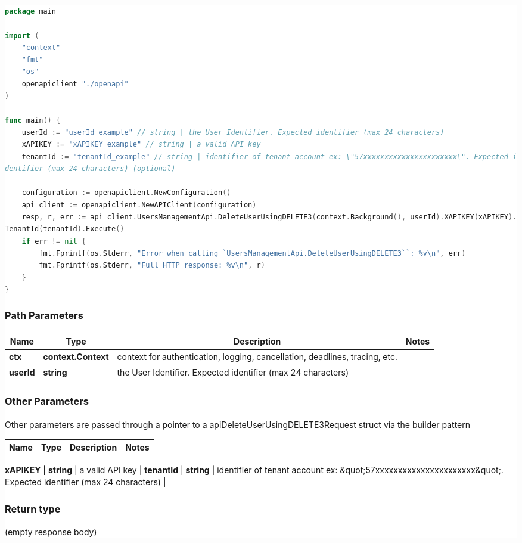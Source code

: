 ```go
package main

import (
    "context"
    "fmt"
    "os"
    openapiclient "./openapi"
)

func main() {
    userId := "userId_example" // string | the User Identifier. Expected identifier (max 24 characters)
    xAPIKEY := "xAPIKEY_example" // string | a valid API key
    tenantId := "tenantId_example" // string | identifier of tenant account ex: \"57xxxxxxxxxxxxxxxxxxxxxx\". Expected identifier (max 24 characters) (optional)

    configuration := openapiclient.NewConfiguration()
    api_client := openapiclient.NewAPIClient(configuration)
    resp, r, err := api_client.UsersManagementApi.DeleteUserUsingDELETE3(context.Background(), userId).XAPIKEY(xAPIKEY).TenantId(tenantId).Execute()
    if err != nil {
        fmt.Fprintf(os.Stderr, "Error when calling `UsersManagementApi.DeleteUserUsingDELETE3``: %v\n", err)
        fmt.Fprintf(os.Stderr, "Full HTTP response: %v\n", r)
    }
}
```

### Path Parameters


Name | Type | Description  | Notes
------------- | ------------- | ------------- | -------------
**ctx** | **context.Context** | context for authentication, logging, cancellation, deadlines, tracing, etc.
**userId** | **string** | the User Identifier. Expected identifier (max 24 characters) | 

### Other Parameters

Other parameters are passed through a pointer to a apiDeleteUserUsingDELETE3Request struct via the builder pattern


Name | Type | Description  | Notes
------------- | ------------- | ------------- | -------------

 **xAPIKEY** | **string** | a valid API key | 
 **tenantId** | **string** | identifier of tenant account ex: \&quot;57xxxxxxxxxxxxxxxxxxxxxx\&quot;. Expected identifier (max 24 characters) | 

### Return type

 (empty response body)
